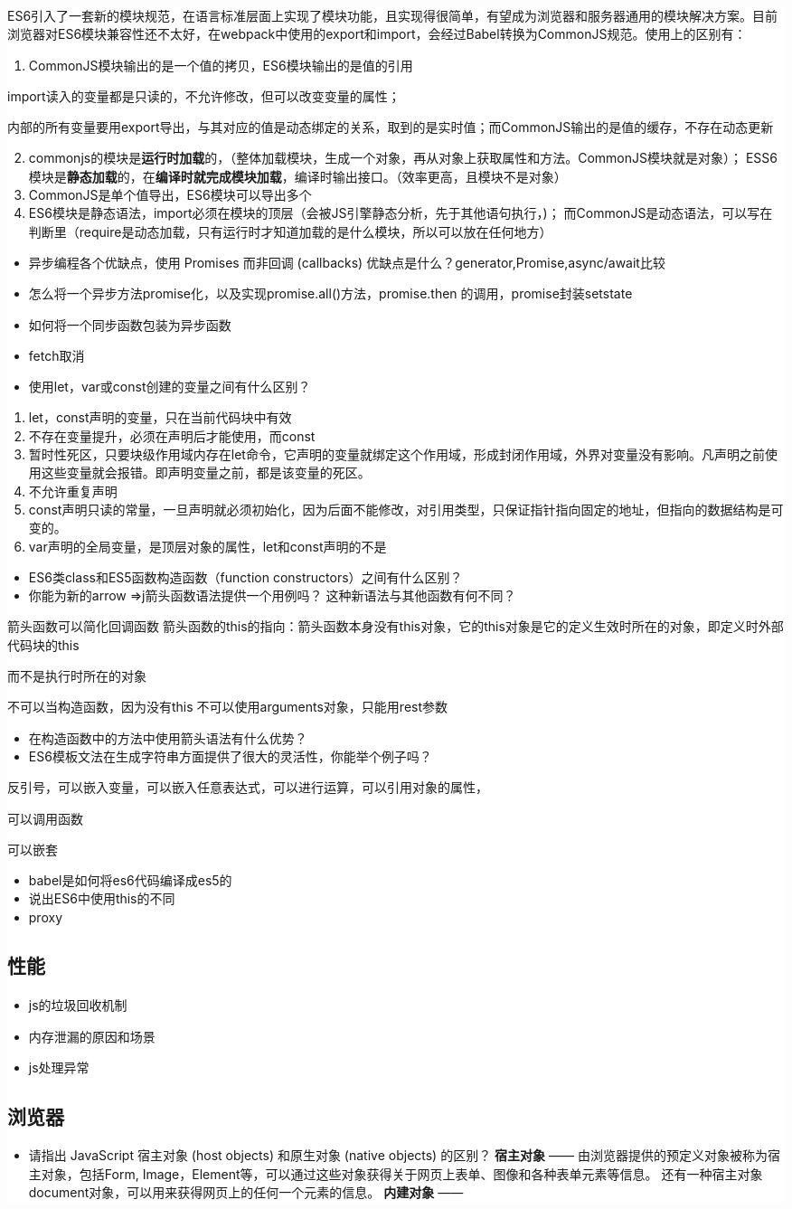 ES6引入了一套新的模块规范，在语言标准层面上实现了模块功能，且实现得很简单，有望成为浏览器和服务器通用的模块解决方案。目前浏览器对ES6模块兼容性还不太好，在webpack中使用的export和import，会经过Babel转换为CommonJS规范。使用上的区别有：

1. CommonJS模块输出的是一个值的拷贝，ES6模块输出的是值的引用

import读入的变量都是只读的，不允许修改，但可以改变变量的属性；

内部的所有变量要用export导出，与其对应的值是动态绑定的关系，取到的是实时值；而CommonJS输出的是值的缓存，不存在动态更新

2. commonjs的模块是**运行时加载**的，（整体加载模块，生成一个对象，再从对象上获取属性和方法。CommonJS模块就是对象）；
  ESS6模块是**静态加载**的，在**编译时就完成模块加载**，编译时输出接口。（效率更高，且模块不是对象）
3. CommonJS是单个值导出，ES6模块可以导出多个
4. ES6模块是静态语法，import必须在模块的顶层（会被JS引擎静态分析，先于其他语句执行，)；
而CommonJS是动态语法，可以写在判断里（require是动态加载，只有运行时才知道加载的是什么模块，所以可以放在任何地方）

- 异步编程各个优缺点，使用 Promises 而非回调 (callbacks) 优缺点是什么？generator,Promise,async/await比较
- 怎么将一个异步方法promise化，以及实现promise.all()方法，promise.then 的调用，promise封装setstate
- 如何将一个同步函数包装为异步函数
- fetch取消

- 使用let，var或const创建的变量之间有什么区别？
1. let，const声明的变量，只在当前代码块中有效
2. 不存在变量提升，必须在声明后才能使用，而const
3. 暂时性死区，只要块级作用域内存在let命令，它声明的变量就绑定这个作用域，形成封闭作用域，外界对变量没有影响。凡声明之前使用这些变量就会报错。即声明变量之前，都是该变量的死区。
4. 不允许重复声明
5. const声明只读的常量，一旦声明就必须初始化，因为后面不能修改，对引用类型，只保证指针指向固定的地址，但指向的数据结构是可变的。
6. var声明的全局变量，是顶层对象的属性，let和const声明的不是

- ES6类class和ES5函数构造函数（function constructors）之间有什么区别？
- 你能为新的arrow =>j箭头函数语法提供一个用例吗？ 这种新语法与其他函数有何不同？

箭头函数可以简化回调函数
箭头函数的this的指向：箭头函数本身没有this对象，它的this对象是它的定义生效时所在的对象，即定义时外部代码块的this

而不是执行时所在的对象

不可以当构造函数，因为没有this
不可以使用arguments对象，只能用rest参数

- 在构造函数中的方法中使用箭头语法有什么优势？
- ES6模板文法在生成字符串方面提供了很大的灵活性，你能举个例子吗？

反引号，可以嵌入变量，可以嵌入任意表达式，可以进行运算，可以引用对象的属性，

可以调用函数

可以嵌套

- babel是如何将es6代码编译成es5的
- 说出ES6中使用this的不同
- proxy
## 性能
- js的垃圾回收机制

- 内存泄漏的原因和场景
- js处理异常
## 浏览器
- 请指出 JavaScript 宿主对象 (host objects) 和原生对象 (native objects) 的区别？
**宿主对象** —— 由浏览器提供的预定义对象被称为宿主对象，包括Form, Image，Element等，可以通过这些对象获得关于网页上表单、图像和各种表单元素等信息。 还有一种宿主对象 document对象，可以用来获得网页上的任何一个元素的信息。
**内建对象** ——
